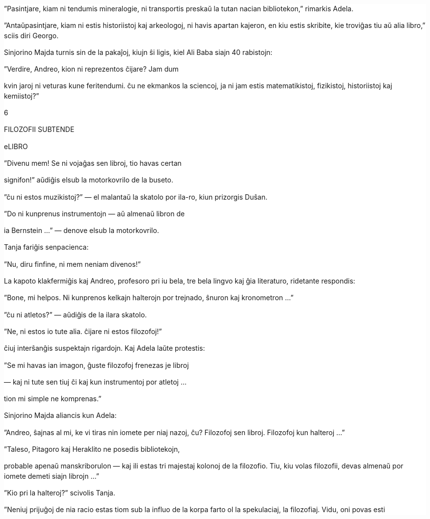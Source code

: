 ”Pasintjare, kiam ni tendumis mineralogie, ni transportis preskaŭ la tutan nacian bibliotekon,” rimarkis Adela. 

”Antaŭpasintjare, kiam ni estis historiistoj kaj arkeologoj, ni havis apartan kajeron, en kiu estis skribite, kie troviĝas tiu aŭ alia libro,” sciis diri Georgo. 

Sinjorino Majda turnis sin de la pakaĵoj, kiujn ŝi ligis, kiel Ali Baba siajn 40 rabistojn:

”Verdire, Andreo, kion ni reprezentos ĉijare? Jam dum

kvin jaroj ni veturas kune feritendumi. ĉu ne ekmankos la sciencoj, ja ni jam estis matematikistoj, fizikistoj, historiistoj kaj kemiistoj?” 

6

FILOZOFII SUBTENDE

eLIBRO

”Divenu mem\! Se ni vojaĝas sen libroj, tio havas certan

signifon\!” aŭdiĝis elsub la motorkovrilo de la buseto. 

”ĉu ni estos muzikistoj?” — el malantaŭ la skatolo por ila-ro, kiun prizorgis Duŝan. 

”Do ni kunprenus instrumentojn — aŭ almenaŭ libron de

ia Bernstein …” — denove elsub la motorkovrilo. 

Tanja fariĝis senpacienca:

”Nu, diru finfine, ni mem neniam divenos\!” 

La kapoto klakfermiĝis kaj Andreo, profesoro pri iu bela, tre bela lingvo kaj ĝia literaturo, ridetante respondis:

”Bone, mi helpos. Ni kunprenos kelkajn halterojn por trejnado, ŝnuron kaj kronometron …” 

”ĉu ni atletos?” — aŭdiĝis de la ilara skatolo. 

”Ne, ni estos io tute alia. ĉijare ni estos filozofoj\!” 

ĉiuj interŝanĝis suspektajn rigardojn. Kaj Adela laŭte protestis:

”Se mi havas ian imagon, ĝuste filozofoj frenezas je libroj

— kaj ni tute sen tiuj ĉi kaj kun instrumentoj por atletoj …

tion mi simple ne komprenas.” 

Sinjorino Majda aliancis kun Adela:

”Andreo, ŝajnas al mi, ke vi tiras nin iomete per niaj nazoj, ĉu? Filozofoj sen libroj. Filozofoj kun halteroj …” 

”Taleso, Pitagoro kaj Heraklito ne posedis bibliotekojn, 

probable apenaŭ manskriborulon — kaj ili estas tri majestaj kolonoj de la filozofio. Tiu, kiu volas filozofii, devas almenaŭ por iomete demeti siajn librojn …” 

”Kio pri la halteroj?” scivolis Tanja. 

”Neniuj prijuĝoj de nia racio estas tiom sub la influo de la korpa farto ol la spekulaciaj, la filozofiaj. Vidu, oni povas esti
